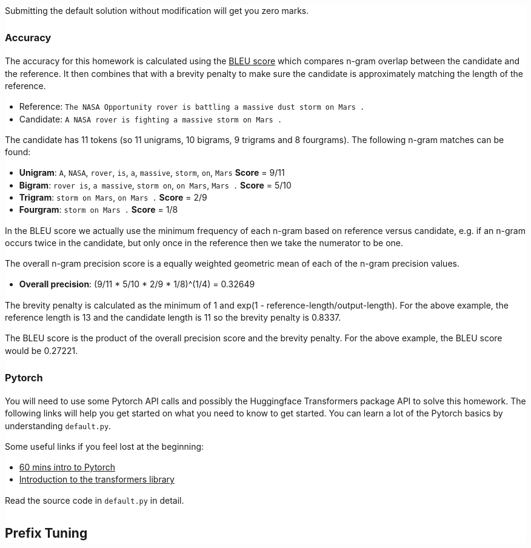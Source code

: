 Submitting the default solution without modification will get you
zero marks.

### Accuracy

The accuracy for this homework is calculated using the 
[BLEU score](https://en.wikipedia.org/wiki/BLEU)
which compares n-gram overlap between the candidate and the
reference. It then combines that with a brevity penalty to make
sure the candidate is approximately matching the length of the
reference.

- Reference: `The NASA Opportunity rover is battling a massive dust storm on Mars .`
- Candidate: `A NASA rover is fighting a massive storm on Mars .`

The candidate has 11 tokens (so 11 unigrams, 10 bigrams, 9 trigrams
and 8 fourgrams). The following n-gram matches can be found:

- **Unigram**: `A`, `NASA`, `rover`, `is`, `a`, `massive`, `storm`, `on`, `Mars` **Score** = 9/11
- **Bigram**: `rover is`, `a massive`, `storm on`, `on Mars`, `Mars .` **Score** = 5/10
- **Trigram**: `storm on Mars`, `on Mars .` **Score** = 2/9
- **Fourgram**: `storm on Mars .` **Score** = 1/8

In the BLEU score we actually use the minimum frequency of each n-gram based on
reference versus candidate, e.g. if an n-gram occurs twice in the candidate, but
only once in the reference then we take the numerator to be one.

The overall n-gram precision score is a equally weighted geometric mean
of each of the n-gram precision values.

- **Overall precision**: (9/11 * 5/10 * 2/9 * 1/8)^(1/4) = 0.32649

The brevity penalty is calculated as the minimum of 1 and exp(1 -
reference-length/output-length). For the above example, the reference
length is 13 and the candidate length is 11 so the brevity penalty
is 0.8337.

The BLEU score is the product of the overall precision score and
the brevity penalty. For the above example, the BLEU score would
be 0.27221.

### Pytorch

You will need to use some Pytorch API calls and possibly the
Huggingface Transformers package API to solve this homework. The
following links will help you get started on what you need to know
to get started. You can learn a lot of the Pytorch basics by
understanding `default.py`.

Some useful links if you feel lost at the beginning:

* [60 mins intro to Pytorch](https://pytorch.org/tutorials/beginner/deep_learning_60min_blitz.html)
* [Introduction to the transformers library](https://huggingface.co/docs/transformers/notebooks)

Read the source code in `default.py` in detail.

## Prefix Tuning
